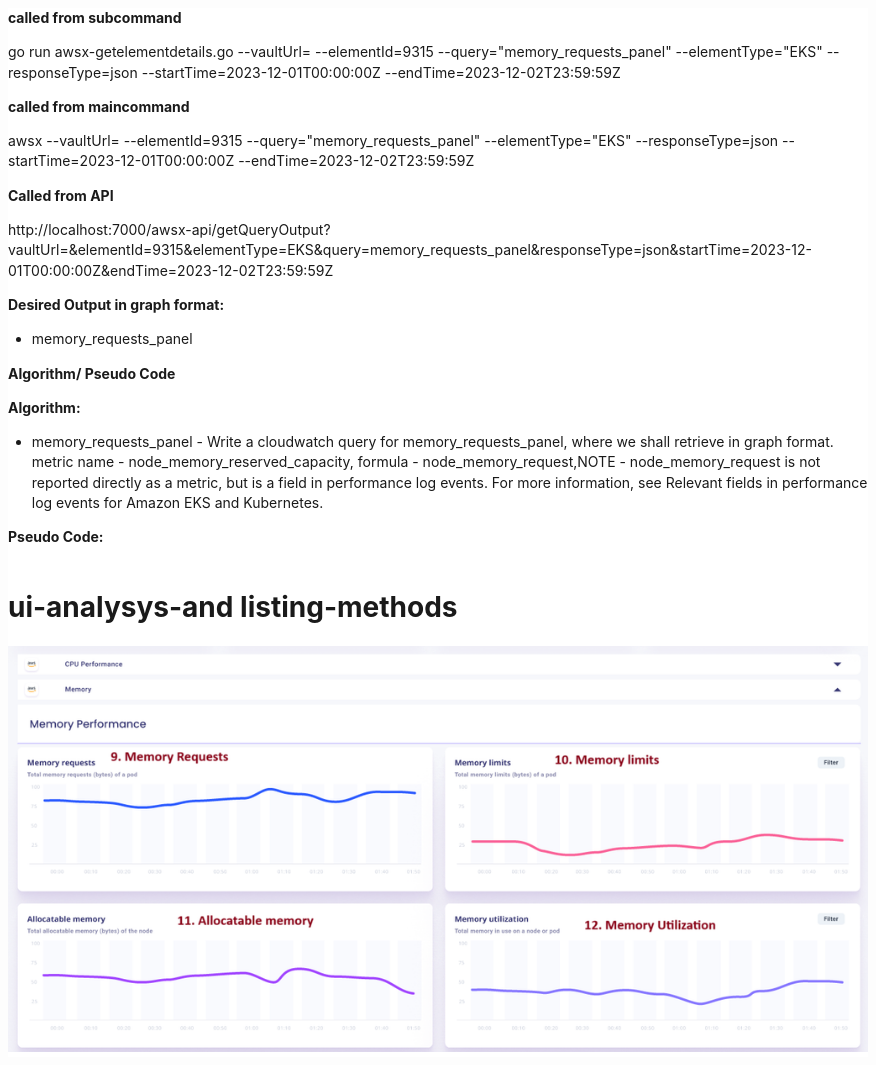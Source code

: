 
**called from subcommand**

go run awsx-getelementdetails.go  --vaultUrl=<afreenXXXXXXX1309> --elementId=9315 --query="memory_requests_panel" --elementType="EKS" --responseType=json --startTime=2023-12-01T00:00:00Z --endTime=2023-12-02T23:59:59Z


**called from maincommand**

awsx --vaultUrl=<afreenXXXXXXX1309> --elementId=9315  --query="memory_requests_panel" --elementType="EKS" --responseType=json --startTime=2023-12-01T00:00:00Z --endTime=2023-12-02T23:59:59Z


**Called from API**

http://localhost:7000/awsx-api/getQueryOutput?vaultUrl=<afreenXXXX>&elementId=9315&elementType=EKS&query=memory_requests_panel&responseType=json&startTime=2023-12-01T00:00:00Z&endTime=2023-12-02T23:59:59Z


**Desired Output in  graph format:**
- memory_requests_panel


**Algorithm/ Pseudo Code**

**Algorithm:** 
- memory_requests_panel - Write a cloudwatch query for memory_requests_panel, where we shall retrieve in graph format. metric name - node_memory_reserved_capacity, formula - node_memory_request,NOTE - node_memory_request is not reported directly as a metric, but is a field in performance log events. For more information, see Relevant fields in performance log events for Amazon EKS and Kubernetes.

 **Pseudo Code:**

# ui-analysys-and listing-methods
![Alt text](eks-screen-3.png)
